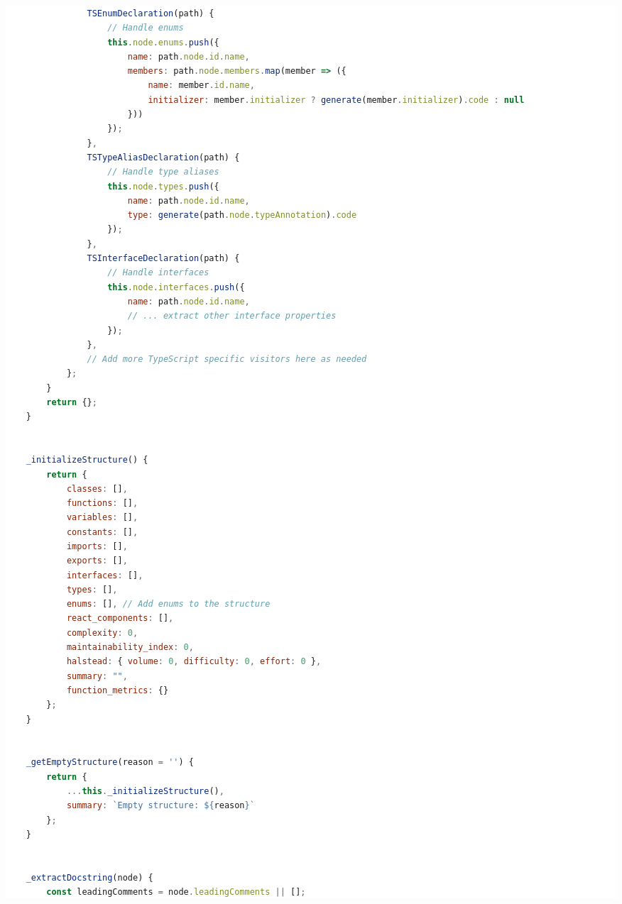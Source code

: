 ```javascript
                TSEnumDeclaration(path) {
                    // Handle enums
                    this.node.enums.push({
                        name: path.node.id.name,
                        members: path.node.members.map(member => ({
                            name: member.id.name,
                            initializer: member.initializer ? generate(member.initializer).code : null
                        }))
                    });
                },
                TSTypeAliasDeclaration(path) {
                    // Handle type aliases
                    this.node.types.push({
                        name: path.node.id.name,
                        type: generate(path.node.typeAnnotation).code
                    });
                },
                TSInterfaceDeclaration(path) {
                    // Handle interfaces
                    this.node.interfaces.push({
                        name: path.node.id.name,
                        // ... extract other interface properties
                    });
                },
                // Add more TypeScript specific visitors here as needed
            };
        }
        return {};
    }


    _initializeStructure() {
        return {
            classes: [],
            functions: [],
            variables: [],
            constants: [],
            imports: [],
            exports: [],
            interfaces: [],
            types: [],
            enums: [], // Add enums to the structure
            react_components: [],
            complexity: 0,
            maintainability_index: 0,
            halstead: { volume: 0, difficulty: 0, effort: 0 },
            summary: "",
            function_metrics: {}
        };
    }


    _getEmptyStructure(reason = '') {
        return {
            ...this._initializeStructure(),
            summary: `Empty structure: ${reason}`
        };
    }


    _extractDocstring(node) {
        const leadingComments = node.leadingComments || [];
```